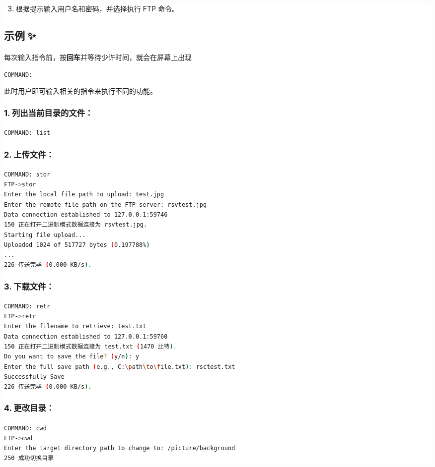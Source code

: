3. 根据提示输入用户名和密码，并选择执行 FTP 命令。

## 示例 :sparkles:

每次输入指令前，按**回车**并等待少许时间，就会在屏幕上出现

```
COMMAND:
```

此时用户即可输入相关的指令来执行不同的功能。

### 1. 列出当前目录的文件：

```bash
COMMAND: list
```

### 2. 上传文件：

```bash
COMMAND: stor
FTP->stor
Enter the local file path to upload: test.jpg
Enter the remote file path on the FTP server: rsvtest.jpg
Data connection established to 127.0.0.1:59746
150 正在打开二进制模式数据连接为 rsvtest.jpg.
Starting file upload...
Uploaded 1024 of 517727 bytes (0.197788%)
...
226 传送完毕 (0.000 KB/s).
```

### 3. 下载文件：

```bash
COMMAND: retr
FTP->retr
Enter the filename to retrieve: test.txt
Data connection established to 127.0.0.1:59760
150 正在打开二进制模式数据连接为 test.txt (1470 比特).
Do you want to save the file? (y/n): y
Enter the full save path (e.g., C:\path\to\file.txt): rsctest.txt
Successfully Save
226 传送完毕 (0.000 KB/s).
```

### 4. 更改目录：

```bash
COMMAND: cwd
FTP->cwd
Enter the target directory path to change to: /picture/background
250 成功切换目录
```
